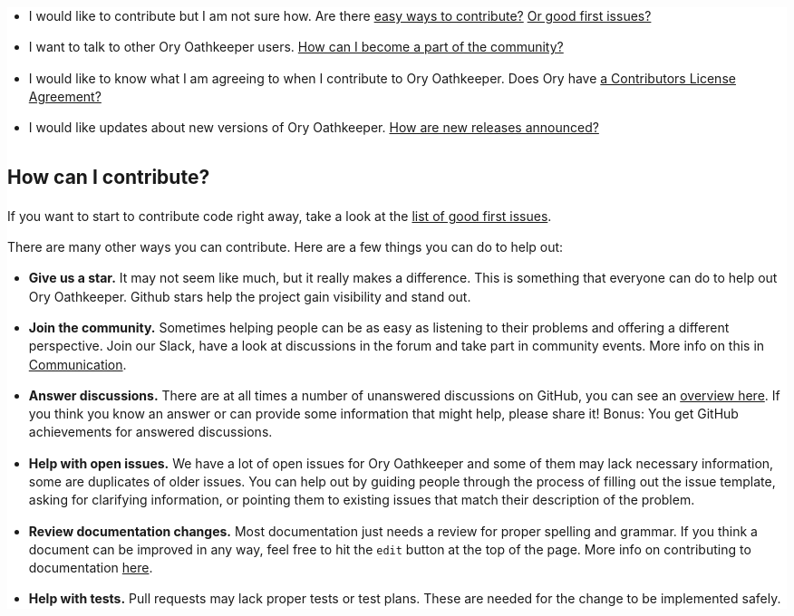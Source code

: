- I would like to contribute but I am not sure how. Are there [easy ways to contribute?](#how-can-i-contribute)
  [Or good first issues?](https://github.com/search?l=&o=desc&q=label%3A%22help+wanted%22+label%3A%22good+first+issue%22+is%3Aopen+user%3Aory+user%3Aory-corp&s=updated&type=Issues)

- I want to talk to other Ory Oathkeeper users. [How can I become a part of the community?](#communication)

- I would like to know what I am agreeing to when I contribute to Ory Oathkeeper. Does Ory have
  [a Contributors License Agreement?](https://cla-assistant.io/ory/oathkeeper)

- I would like updates about new versions of Ory Oathkeeper.
  [How are new releases announced?](https://ory.us10.list-manage.com/subscribe?u=ffb1a878e4ec6c0ed312a3480&id=f605a41b53)

## How can I contribute?

If you want to start to contribute code right away, take a look at the
[list of good first issues](https://github.com/ory/oathkeeper/labels/good%20first%20issue).

There are many other ways you can contribute. Here are a few things you can do to help out:

- **Give us a star.** It may not seem like much, but it really makes a difference. This is something that everyone can do to help
  out Ory Oathkeeper. Github stars help the project gain visibility and stand out.

- **Join the community.** Sometimes helping people can be as easy as listening to their problems and offering a different
  perspective. Join our Slack, have a look at discussions in the forum and take part in community events. More info on this in
  [Communication](#communication).

- **Answer discussions.** There are at all times a number of unanswered discussions on GitHub, you can see an
  [overview here](https://github.com/discussions?discussions_q=is%3Aunanswered+org%3Aory+sort%3Aupdated-desc). If you think you
  know an answer or can provide some information that might help, please share it! Bonus: You get GitHub achievements for answered
  discussions.

- **Help with open issues.** We have a lot of open issues for Ory Oathkeeper and some of them may lack necessary information, some
  are duplicates of older issues. You can help out by guiding people through the process of filling out the issue template, asking
  for clarifying information, or pointing them to existing issues that match their description of the problem.

- **Review documentation changes.** Most documentation just needs a review for proper spelling and grammar. If you think a
  document can be improved in any way, feel free to hit the `edit` button at the top of the page. More info on contributing to
  documentation [here](#contribute-documentation).

- **Help with tests.** Pull requests may lack proper tests or test plans. These are needed for the change to be implemented
  safely.
